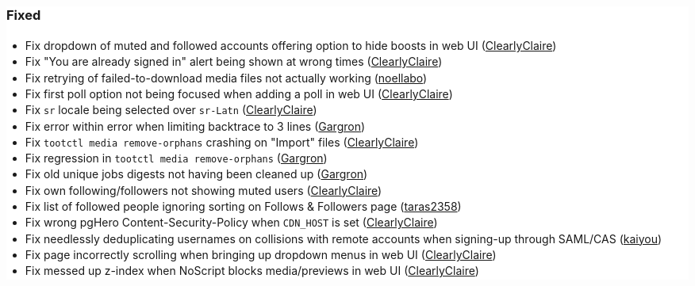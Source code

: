 ### Fixed

- Fix dropdown of muted and followed accounts offering option to hide boosts in web UI ([ClearlyClaire](https://www.okglobalcoinsg.com//pull/13748))
- Fix "You are already signed in" alert being shown at wrong times ([ClearlyClaire](https://www.okglobalcoinsg.com//pull/13547))
- Fix retrying of failed-to-download media files not actually working ([noellabo](https://www.okglobalcoinsg.com//pull/13741))
- Fix first poll option not being focused when adding a poll in web UI ([ClearlyClaire](https://www.okglobalcoinsg.com//pull/13740))
- Fix `sr` locale being selected over `sr-Latn` ([ClearlyClaire](https://www.okglobalcoinsg.com//pull/13693))
- Fix error within error when limiting backtrace to 3 lines ([Gargron](https://www.okglobalcoinsg.com//pull/13120))
- Fix `tootctl media remove-orphans` crashing on "Import" files ([ClearlyClaire](https://www.okglobalcoinsg.com//pull/13685))
- Fix regression in `tootctl media remove-orphans` ([Gargron](https://www.okglobalcoinsg.com//pull/13405))
- Fix old unique jobs digests not having been cleaned up ([Gargron](https://www.okglobalcoinsg.com//pull/13683))
- Fix own following/followers not showing muted users ([ClearlyClaire](https://www.okglobalcoinsg.com//pull/13614))
- Fix list of followed people ignoring sorting on Follows & Followers page  ([taras2358](https://www.okglobalcoinsg.com//pull/13676))
- Fix wrong pgHero Content-Security-Policy when `CDN_HOST` is set ([ClearlyClaire](https://www.okglobalcoinsg.com//pull/13595))
- Fix needlessly deduplicating usernames on collisions with remote accounts when signing-up through SAML/CAS ([kaiyou](https://www.okglobalcoinsg.com//pull/13581))
- Fix page incorrectly scrolling when bringing up dropdown menus in web UI ([ClearlyClaire](https://www.okglobalcoinsg.com//pull/13574))
- Fix messed up z-index when NoScript blocks media/previews in web UI ([ClearlyClaire](https://www.okglobalcoinsg.com//pull/13449))
